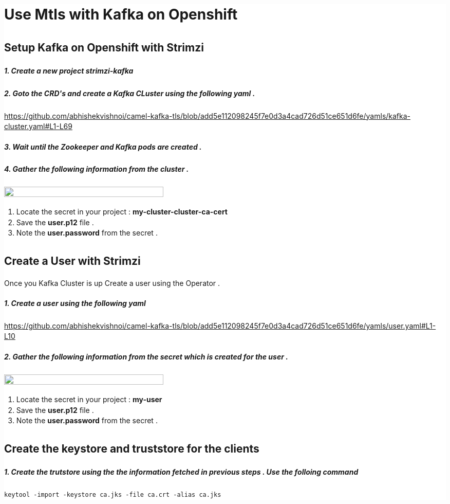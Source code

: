 Use Mtls with Kafka on Openshift
=====================================


Setup Kafka on Openshift with Strimzi 
-------------------------------------

##### 1. Create a new project strimzi-kafka

##### 2. Goto the CRD's and create a Kafka CLuster using the following yaml . 

  https://github.com/abhishekvishnoi/camel-kafka-tls/blob/add5e112098245f7e0d3a4cad726d51ce651d6fe/yamls/kafka-cluster.yaml#L1-L69
    

##### 3. Wait until the Zookeeper and Kafka pods are created  .

##### 4. Gather the following information from the cluster .

   <img src="/images/ca-cert.png" width="60%" height="60%" >

   1. Locate the secret in your project : **my-cluster-cluster-ca-cert**
   2. Save the **user.p12** file .
   3. Note the **user.password** from the secret .



Create a User with Strimzi 
--------------------------

Once you Kafka Cluster is up Create a user using the Operator .

##### 1. Create a user using the following yaml 

  https://github.com/abhishekvishnoi/camel-kafka-tls/blob/add5e112098245f7e0d3a4cad726d51ce651d6fe/yamls/user.yaml#L1-L10

##### 2. Gather the following information from the secret which is created for the user . 

   <img src="/images/user-secret.png" width="60%" height="60%" >

   1. Locate the secret in your project : **my-user**
   2. Save the **user.p12** file .
   3. Note the **user.password** from the secret .


Create the keystore and truststore for the clients 
--------------------------------------------------

##### 1. Create the trutstore using the the information fetched in previous steps . Use the folloing command

   ```
   keytool -import -keystore ca.jks -file ca.crt -alias ca.jks
   ```
